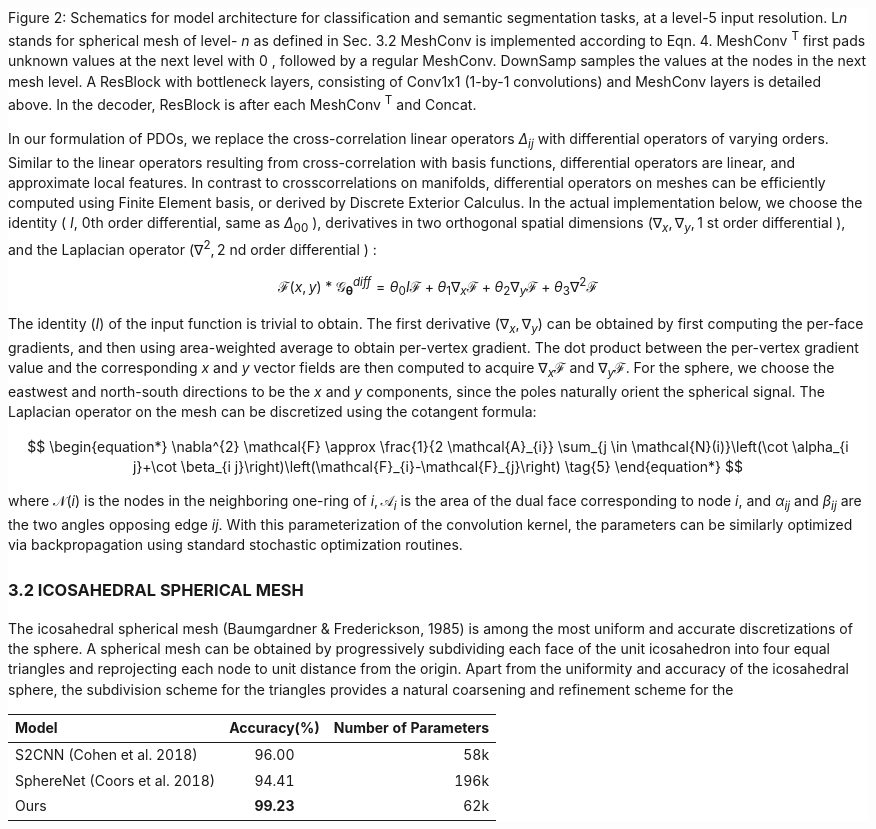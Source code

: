 Figure 2: Schematics for model architecture for classification and semantic segmentation tasks, at a level-5 input resolution. $\mathrm{L} n$ stands for spherical mesh of level- $n$ as defined in Sec. 3.2 MeshConv is implemented according to Eqn. 4. MeshConv ${ }^{\mathrm{T}}$ first pads unknown values at the next level with 0 , followed by a regular MeshConv. DownSamp samples the values at the nodes in the next mesh level. A ResBlock with bottleneck layers, consisting of Conv1x1 (1-by-1 convolutions) and MeshConv layers is detailed above. In the decoder, ResBlock is after each MeshConv ${ }^{\mathrm{T}}$ and Concat.

In our formulation of PDOs, we replace the cross-correlation linear operators $\Delta_{i j}$ with differential operators of varying orders. Similar to the linear operators resulting from cross-correlation with basis functions, differential operators are linear, and approximate local features. In contrast to crosscorrelations on manifolds, differential operators on meshes can be efficiently computed using Finite Element basis, or derived by Discrete Exterior Calculus. In the actual implementation below, we choose the identity ( $I$, 0th order differential, same as $\Delta_{00}$ ), derivatives in two orthogonal spatial dimensions $\left(\nabla_{x}, \nabla_{y}, 1\right.$ st order differential $)$, and the Laplacian operator $\left(\nabla^{2}, 2\right.$ nd order differential $)$ :

$$
\begin{equation*}
\mathcal{F}(x, y) * \mathcal{G}_{\boldsymbol{\theta}}^{d i f f}=\theta_{0} I \mathcal{F}+\theta_{1} \nabla_{x} \mathcal{F}+\theta_{2} \nabla_{y} \mathcal{F}+\theta_{3} \nabla^{2} \mathcal{F} \tag{4}
\end{equation*}
$$

The identity $(I)$ of the input function is trivial to obtain. The first derivative $\left(\nabla_{x}, \nabla_{y}\right)$ can be obtained by first computing the per-face gradients, and then using area-weighted average to obtain per-vertex gradient. The dot product between the per-vertex gradient value and the corresponding $x$ and $y$ vector fields are then computed to acquire $\nabla_{x} \mathcal{F}$ and $\nabla_{y} \mathcal{F}$. For the sphere, we choose the eastwest and north-south directions to be the $x$ and $y$ components, since the poles naturally orient the spherical signal. The Laplacian operator on the mesh can be discretized using the cotangent formula:

$$
\begin{equation*}
\nabla^{2} \mathcal{F} \approx \frac{1}{2 \mathcal{A}_{i}} \sum_{j \in \mathcal{N}(i)}\left(\cot \alpha_{i j}+\cot \beta_{i j}\right)\left(\mathcal{F}_{i}-\mathcal{F}_{j}\right) \tag{5}
\end{equation*}
$$

where $\mathcal{N}(i)$ is the nodes in the neighboring one-ring of $i, \mathcal{A}_{i}$ is the area of the dual face corresponding to node $i$, and $\alpha_{i j}$ and $\beta_{i j}$ are the two angles opposing edge $i j$. With this parameterization of the convolution kernel, the parameters can be similarly optimized via backpropagation using standard stochastic optimization routines.

### 3.2 ICOSAHEDRAL SPHERICAL MESH

The icosahedral spherical mesh (Baumgardner \& Frederickson, 1985) is among the most uniform and accurate discretizations of the sphere. A spherical mesh can be obtained by progressively subdividing each face of the unit icosahedron into four equal triangles and reprojecting each node to unit distance from the origin. Apart from the uniformity and accuracy of the icosahedral sphere, the subdivision scheme for the triangles provides a natural coarsening and refinement scheme for the

| Model | Accuracy(\%) | Number of Parameters |
| :--- | :---: | ---: |
| S2CNN (Cohen et al. 2018) | 96.00 | $58 \mathrm{k}$ |
| SphereNet (Coors et al. 2018) | 94.41 | $196 \mathrm{k}$ |
| Ours | $\mathbf{9 9 . 2 3}$ | $62 \mathrm{k}$ |
